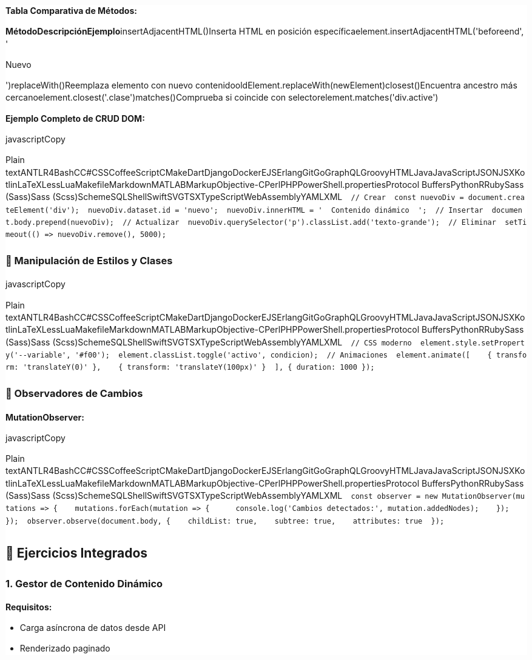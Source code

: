 **Tabla Comparativa de Métodos:**

**MétodoDescripciónEjemplo**insertAdjacentHTML()Inserta HTML en posición específicaelement.insertAdjacentHTML('beforeend', '

Nuevo

')replaceWith()Reemplaza elemento con nuevo contenidooldElement.replaceWith(newElement)closest()Encuentra ancestro más cercanoelement.closest('.clase')matches()Comprueba si coincide con selectorelement.matches('div.active')

**Ejemplo Completo de CRUD DOM:**

javascriptCopy

Plain textANTLR4BashCC#CSSCoffeeScriptCMakeDartDjangoDockerEJSErlangGitGoGraphQLGroovyHTMLJavaJavaScriptJSONJSXKotlinLaTeXLessLuaMakefileMarkdownMATLABMarkupObjective-CPerlPHPPowerShell.propertiesProtocol BuffersPythonRRubySass (Sass)Sass (Scss)SchemeSQLShellSwiftSVGTSXTypeScriptWebAssemblyYAMLXML`   // Crear  const nuevoDiv = document.createElement('div');  nuevoDiv.dataset.id = 'nuevo';  nuevoDiv.innerHTML = '  Contenido dinámico  ';  // Insertar  document.body.prepend(nuevoDiv);  // Actualizar  nuevoDiv.querySelector('p').classList.add('texto-grande');  // Eliminar  setTimeout(() => nuevoDiv.remove(), 5000);   `

### 🎨 Manipulación de Estilos y Clases

javascriptCopy

Plain textANTLR4BashCC#CSSCoffeeScriptCMakeDartDjangoDockerEJSErlangGitGoGraphQLGroovyHTMLJavaJavaScriptJSONJSXKotlinLaTeXLessLuaMakefileMarkdownMATLABMarkupObjective-CPerlPHPPowerShell.propertiesProtocol BuffersPythonRRubySass (Sass)Sass (Scss)SchemeSQLShellSwiftSVGTSXTypeScriptWebAssemblyYAMLXML`   // CSS moderno  element.style.setProperty('--variable', '#f00');  element.classList.toggle('activo', condicion);  // Animaciones  element.animate([    { transform: 'translateY(0)' },    { transform: 'translateY(100px)' }  ], { duration: 1000 });   `

### 🔄 Observadores de Cambios

**MutationObserver:**

javascriptCopy

Plain textANTLR4BashCC#CSSCoffeeScriptCMakeDartDjangoDockerEJSErlangGitGoGraphQLGroovyHTMLJavaJavaScriptJSONJSXKotlinLaTeXLessLuaMakefileMarkdownMATLABMarkupObjective-CPerlPHPPowerShell.propertiesProtocol BuffersPythonRRubySass (Sass)Sass (Scss)SchemeSQLShellSwiftSVGTSXTypeScriptWebAssemblyYAMLXML`   const observer = new MutationObserver(mutations => {    mutations.forEach(mutation => {      console.log('Cambios detectados:', mutation.addedNodes);    });  });  observer.observe(document.body, {    childList: true,    subtree: true,    attributes: true  });   `

🧪 Ejercicios Integrados
------------------------

### 1\. Gestor de Contenido Dinámico

**Requisitos:**

*   Carga asíncrona de datos desde API
    
*   Renderizado paginado
    